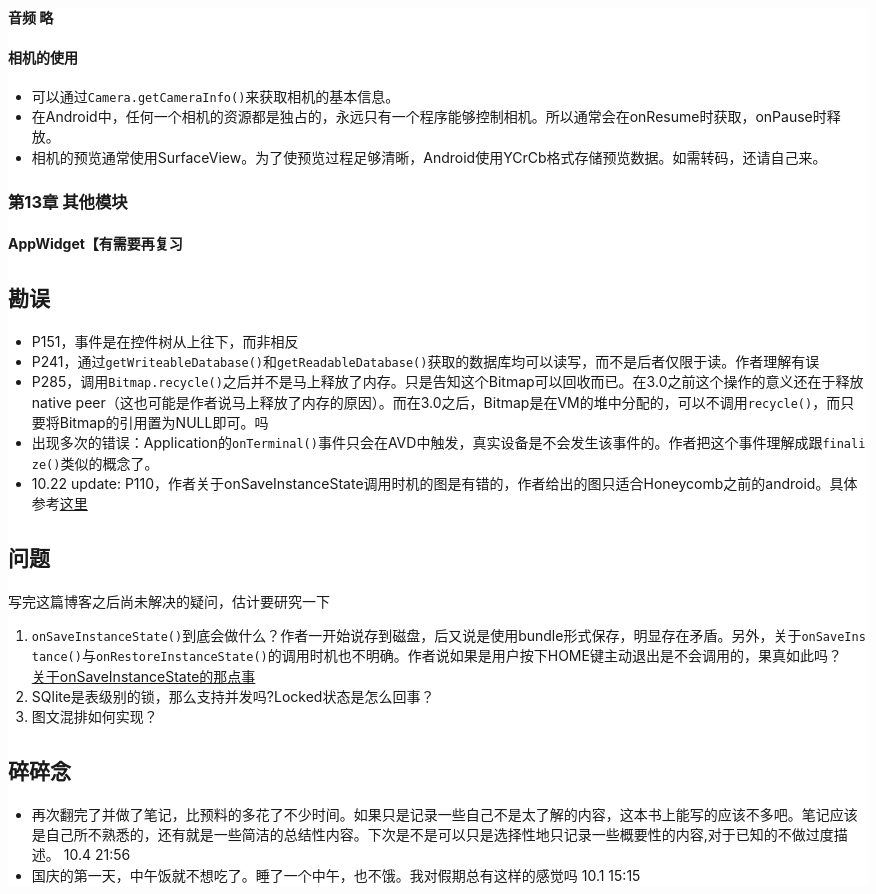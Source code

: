 #### 音频 略
#### 相机的使用
- 可以通过`Camera.getCameraInfo()`来获取相机的基本信息。
- 在Android中，任何一个相机的资源都是独占的，永远只有一个程序能够控制相机。所以通常会在onResume时获取，onPause时释放。
- 相机的预览通常使用SurfaceView。为了使预览过程足够清晰，Android使用YCrCb格式存储预览数据。如需转码，还请自己来。

### 第13章 其他模块
#### AppWidget【有需要再复习

勘误
--------------
- P151，事件是在控件树从上往下，而非相反
- P241，通过`getWriteableDatabase()`和`getReadableDatabase()`获取的数据库均可以读写，而不是后者仅限于读。作者理解有误
- P285，调用`Bitmap.recycle()`之后并不是马上释放了内存。只是告知这个Bitmap可以回收而已。在3.0之前这个操作的意义还在于释放native peer（这也可能是作者说马上释放了内存的原因）。而在3.0之后，Bitmap是在VM的堆中分配的，可以不调用`recycle()`，而只要将Bitmap的引用置为NULL即可。吗
- 出现多次的错误：Application的`onTerminal()`事件只会在AVD中触发，真实设备是不会发生该事件的。作者把这个事件理解成跟`finalize()`类似的概念了。
- 10.22 update: P110，作者关于onSaveInstanceState调用时机的图是有错的，作者给出的图只适合Honeycomb之前的android。具体参考[这里][8]

问题
---------------
写完这篇博客之后尚未解决的疑问，估计要研究一下
1. `onSaveInstanceState()`到底会做什么？作者一开始说存到磁盘，后又说是使用bundle形式保存，明显存在矛盾。另外，关于`onSaveInstance()`与`onRestoreInstanceState()`的调用时机也不明确。作者说如果是用户按下HOME键主动退出是不会调用的，果真如此吗？   
[关于onSaveInstanceState的那点事][9]
2. SQlite是表级别的锁，那么支持并发吗?Locked状态是怎么回事？
3. 图文混排如何实现？

碎碎念
----------------
-  再次翻完了并做了笔记，比预料的多花了不少时间。如果只是记录一些自己不是太了解的内容，这本书上能写的应该不多吧。笔记应该是自己所不熟悉的，还有就是一些简洁的总结性内容。下次是不是可以只是选择性地只记录一些概要性的内容,对于已知的不做过度描述。  10.4 21:56
- 国庆的第一天，中午饭就不想吃了。睡了一个中午，也不饿。我对假期总有这样的感觉吗 10.1 15:15

[1]: http://www.anddev.org/images/android/system_architecture.png
[2]: https://source.android.com/devices/tech/dalvik/index.html
[3]: http://stackoverflow.com/questions/3320534/android-application-architecture-what-is-the-suggested-model
[4]: http://www.cubrid.org/blog/dev-platform/binder-communication-mechanism-of-android-processes/
[5]: http://developer.android.com/reference/android/support/v4/content/LocalBroadcastManager.html
[6]: http://stackoverflow.com/questions/7142921/usage-of-androidprocess
[7]: http://developer.android.com/guide/components/processes-and-threads.html#Lifecycle
[8]: {{root_url}}/2014/10/07/something-about-onsaveinstancestate/#什么时候
[9]: {{root_url}}/2014/10/07/something-about-onsaveinstancestate/